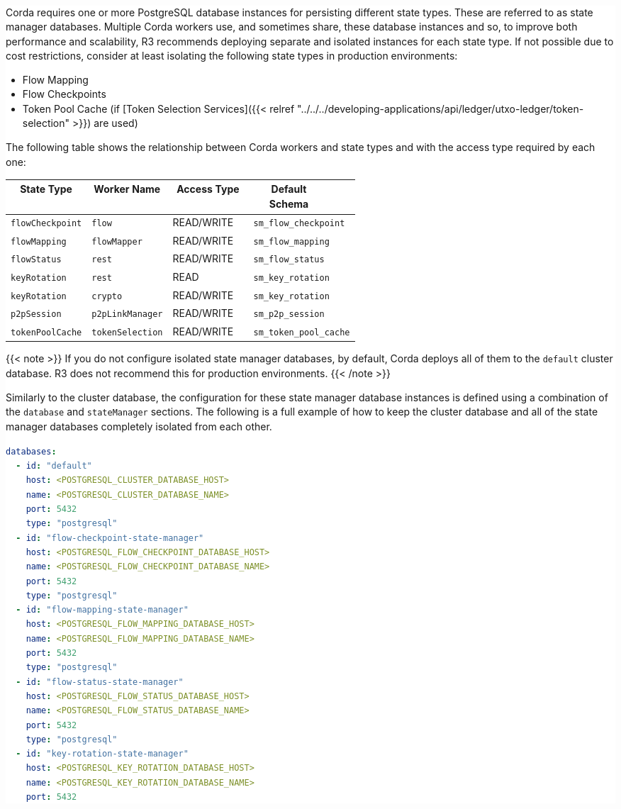 Corda requires one or more PostgreSQL database instances for persisting different state types. These are referred to as state manager databases.
Multiple Corda workers use, and sometimes share, these database instances and so, to improve both performance and scalability, R3 recommends deploying separate and isolated instances for each state type.
If not possible due to cost restrictions, consider at least isolating the following state types in production environments:

* Flow Mapping
* Flow Checkpoints
* Token Pool Cache (if [Token Selection Services]({{< relref "../../../developing-applications/api/ledger/utxo-ledger/token-selection" >}}) are used)

The following table shows the relationship between Corda workers and state types and with the access type required by each one:

| <div style="width:100px">State Type </div> | <div style="width:100px">Worker Name </div> | <div style="width:100px">Access Type </div> | <div style="width:100px">Default Schema </div> |
|--------------------------------------------|---------------------------------------------|---------------------------------------------|------------------------------------------------|
| `flowCheckpoint`                           | `flow`                                      | READ/WRITE                                  | `sm_flow_checkpoint`                           |
| `flowMapping`                              | `flowMapper`                                | READ/WRITE                                  | `sm_flow_mapping`                              |
| `flowStatus`                               | `rest`                                      | READ/WRITE                                  | `sm_flow_status`                               |
| `keyRotation`                              | `rest`                                      | READ                                        | `sm_key_rotation`                              |
| `keyRotation`                              | `crypto`                                    | READ/WRITE                                  | `sm_key_rotation`                              |
| `p2pSession`                               | `p2pLinkManager`                            | READ/WRITE                                  | `sm_p2p_session`                               |
| `tokenPoolCache`                           | `tokenSelection`                            | READ/WRITE                                  | `sm_token_pool_cache`                          |

{{< note >}}
If you do not configure isolated state manager databases, by default, Corda deploys all of them to the `default` cluster database. R3 does not recommend this for production environments.
{{< /note >}}

Similarly to the cluster database, the configuration for these state manager database instances is defined using a combination of the `database` and `stateManager` sections.
The following is a full example of how to keep the cluster database and all of the state manager databases completely isolated from each other.

```yaml
databases:
  - id: "default"
    host: <POSTGRESQL_CLUSTER_DATABASE_HOST>
    name: <POSTGRESQL_CLUSTER_DATABASE_NAME>
    port: 5432
    type: "postgresql"
  - id: "flow-checkpoint-state-manager"
    host: <POSTGRESQL_FLOW_CHECKPOINT_DATABASE_HOST>
    name: <POSTGRESQL_FLOW_CHECKPOINT_DATABASE_NAME>
    port: 5432
    type: "postgresql"
  - id: "flow-mapping-state-manager"
    host: <POSTGRESQL_FLOW_MAPPING_DATABASE_HOST>
    name: <POSTGRESQL_FLOW_MAPPING_DATABASE_NAME>
    port: 5432
    type: "postgresql"
  - id: "flow-status-state-manager"
    host: <POSTGRESQL_FLOW_STATUS_DATABASE_HOST>
    name: <POSTGRESQL_FLOW_STATUS_DATABASE_NAME>
    port: 5432
    type: "postgresql"
  - id: "key-rotation-state-manager"
    host: <POSTGRESQL_KEY_ROTATION_DATABASE_HOST>
    name: <POSTGRESQL_KEY_ROTATION_DATABASE_NAME>
    port: 5432
```
